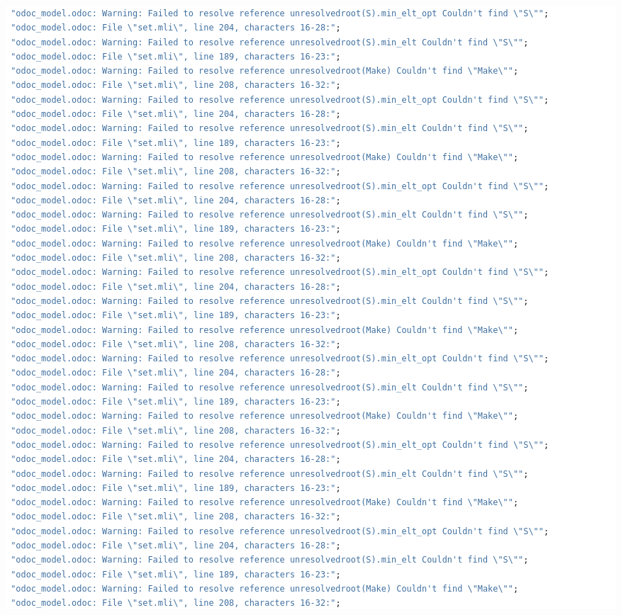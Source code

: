 ```ocaml env=e1
 "odoc_model.odoc: Warning: Failed to resolve reference unresolvedroot(S).min_elt_opt Couldn't find \"S\"";
 "odoc_model.odoc: File \"set.mli\", line 204, characters 16-28:";
 "odoc_model.odoc: Warning: Failed to resolve reference unresolvedroot(S).min_elt Couldn't find \"S\"";
 "odoc_model.odoc: File \"set.mli\", line 189, characters 16-23:";
 "odoc_model.odoc: Warning: Failed to resolve reference unresolvedroot(Make) Couldn't find \"Make\"";
 "odoc_model.odoc: File \"set.mli\", line 208, characters 16-32:";
 "odoc_model.odoc: Warning: Failed to resolve reference unresolvedroot(S).min_elt_opt Couldn't find \"S\"";
 "odoc_model.odoc: File \"set.mli\", line 204, characters 16-28:";
 "odoc_model.odoc: Warning: Failed to resolve reference unresolvedroot(S).min_elt Couldn't find \"S\"";
 "odoc_model.odoc: File \"set.mli\", line 189, characters 16-23:";
 "odoc_model.odoc: Warning: Failed to resolve reference unresolvedroot(Make) Couldn't find \"Make\"";
 "odoc_model.odoc: File \"set.mli\", line 208, characters 16-32:";
 "odoc_model.odoc: Warning: Failed to resolve reference unresolvedroot(S).min_elt_opt Couldn't find \"S\"";
 "odoc_model.odoc: File \"set.mli\", line 204, characters 16-28:";
 "odoc_model.odoc: Warning: Failed to resolve reference unresolvedroot(S).min_elt Couldn't find \"S\"";
 "odoc_model.odoc: File \"set.mli\", line 189, characters 16-23:";
 "odoc_model.odoc: Warning: Failed to resolve reference unresolvedroot(Make) Couldn't find \"Make\"";
 "odoc_model.odoc: File \"set.mli\", line 208, characters 16-32:";
 "odoc_model.odoc: Warning: Failed to resolve reference unresolvedroot(S).min_elt_opt Couldn't find \"S\"";
 "odoc_model.odoc: File \"set.mli\", line 204, characters 16-28:";
 "odoc_model.odoc: Warning: Failed to resolve reference unresolvedroot(S).min_elt Couldn't find \"S\"";
 "odoc_model.odoc: File \"set.mli\", line 189, characters 16-23:";
 "odoc_model.odoc: Warning: Failed to resolve reference unresolvedroot(Make) Couldn't find \"Make\"";
 "odoc_model.odoc: File \"set.mli\", line 208, characters 16-32:";
 "odoc_model.odoc: Warning: Failed to resolve reference unresolvedroot(S).min_elt_opt Couldn't find \"S\"";
 "odoc_model.odoc: File \"set.mli\", line 204, characters 16-28:";
 "odoc_model.odoc: Warning: Failed to resolve reference unresolvedroot(S).min_elt Couldn't find \"S\"";
 "odoc_model.odoc: File \"set.mli\", line 189, characters 16-23:";
 "odoc_model.odoc: Warning: Failed to resolve reference unresolvedroot(Make) Couldn't find \"Make\"";
 "odoc_model.odoc: File \"set.mli\", line 208, characters 16-32:";
 "odoc_model.odoc: Warning: Failed to resolve reference unresolvedroot(S).min_elt_opt Couldn't find \"S\"";
 "odoc_model.odoc: File \"set.mli\", line 204, characters 16-28:";
 "odoc_model.odoc: Warning: Failed to resolve reference unresolvedroot(S).min_elt Couldn't find \"S\"";
 "odoc_model.odoc: File \"set.mli\", line 189, characters 16-23:";
 "odoc_model.odoc: Warning: Failed to resolve reference unresolvedroot(Make) Couldn't find \"Make\"";
 "odoc_model.odoc: File \"set.mli\", line 208, characters 16-32:";
 "odoc_model.odoc: Warning: Failed to resolve reference unresolvedroot(S).min_elt_opt Couldn't find \"S\"";
 "odoc_model.odoc: File \"set.mli\", line 204, characters 16-28:";
 "odoc_model.odoc: Warning: Failed to resolve reference unresolvedroot(S).min_elt Couldn't find \"S\"";
 "odoc_model.odoc: File \"set.mli\", line 189, characters 16-23:";
 "odoc_model.odoc: Warning: Failed to resolve reference unresolvedroot(Make) Couldn't find \"Make\"";
 "odoc_model.odoc: File \"set.mli\", line 208, characters 16-32:";
```
